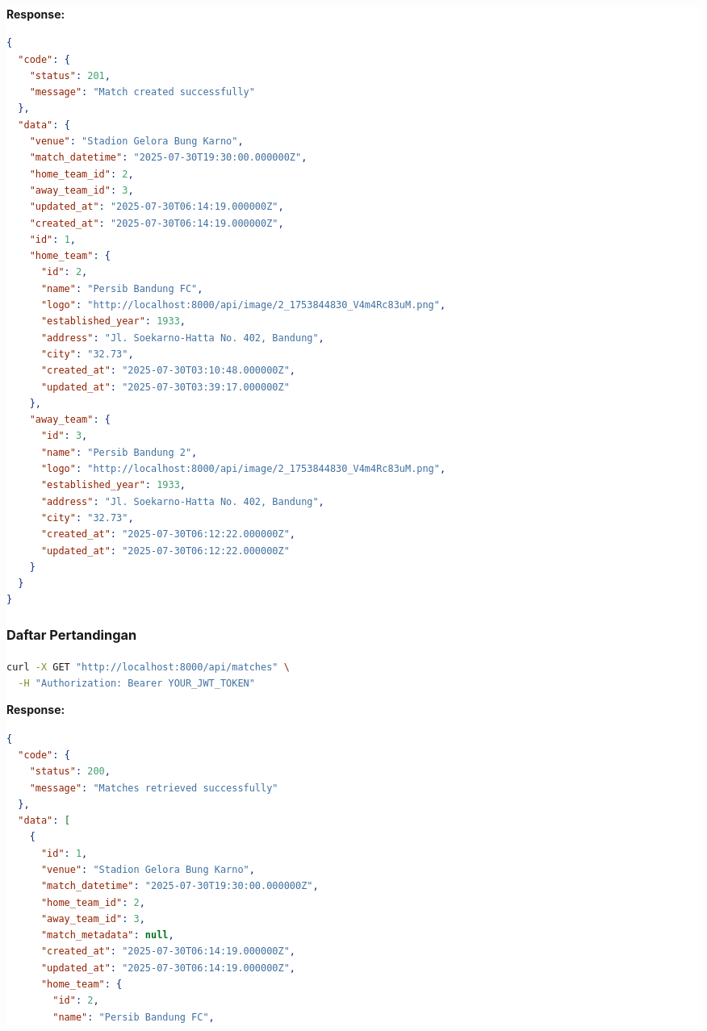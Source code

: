 **Response:**
```json
{
  "code": {
    "status": 201,
    "message": "Match created successfully"
  },
  "data": {
    "venue": "Stadion Gelora Bung Karno",
    "match_datetime": "2025-07-30T19:30:00.000000Z",
    "home_team_id": 2,
    "away_team_id": 3,
    "updated_at": "2025-07-30T06:14:19.000000Z",
    "created_at": "2025-07-30T06:14:19.000000Z",
    "id": 1,
    "home_team": {
      "id": 2,
      "name": "Persib Bandung FC",
      "logo": "http://localhost:8000/api/image/2_1753844830_V4m4Rc83uM.png",
      "established_year": 1933,
      "address": "Jl. Soekarno-Hatta No. 402, Bandung",
      "city": "32.73",
      "created_at": "2025-07-30T03:10:48.000000Z",
      "updated_at": "2025-07-30T03:39:17.000000Z"
    },
    "away_team": {
      "id": 3,
      "name": "Persib Bandung 2",
      "logo": "http://localhost:8000/api/image/2_1753844830_V4m4Rc83uM.png",
      "established_year": 1933,
      "address": "Jl. Soekarno-Hatta No. 402, Bandung",
      "city": "32.73",
      "created_at": "2025-07-30T06:12:22.000000Z",
      "updated_at": "2025-07-30T06:12:22.000000Z"
    }
  }
}
```

### Daftar Pertandingan
```bash
curl -X GET "http://localhost:8000/api/matches" \
  -H "Authorization: Bearer YOUR_JWT_TOKEN"
```

**Response:**
```json
{
  "code": {
    "status": 200,
    "message": "Matches retrieved successfully"
  },
  "data": [
    {
      "id": 1,
      "venue": "Stadion Gelora Bung Karno",
      "match_datetime": "2025-07-30T19:30:00.000000Z",
      "home_team_id": 2,
      "away_team_id": 3,
      "match_metadata": null,
      "created_at": "2025-07-30T06:14:19.000000Z",
      "updated_at": "2025-07-30T06:14:19.000000Z",
      "home_team": {
        "id": 2,
        "name": "Persib Bandung FC",
```
